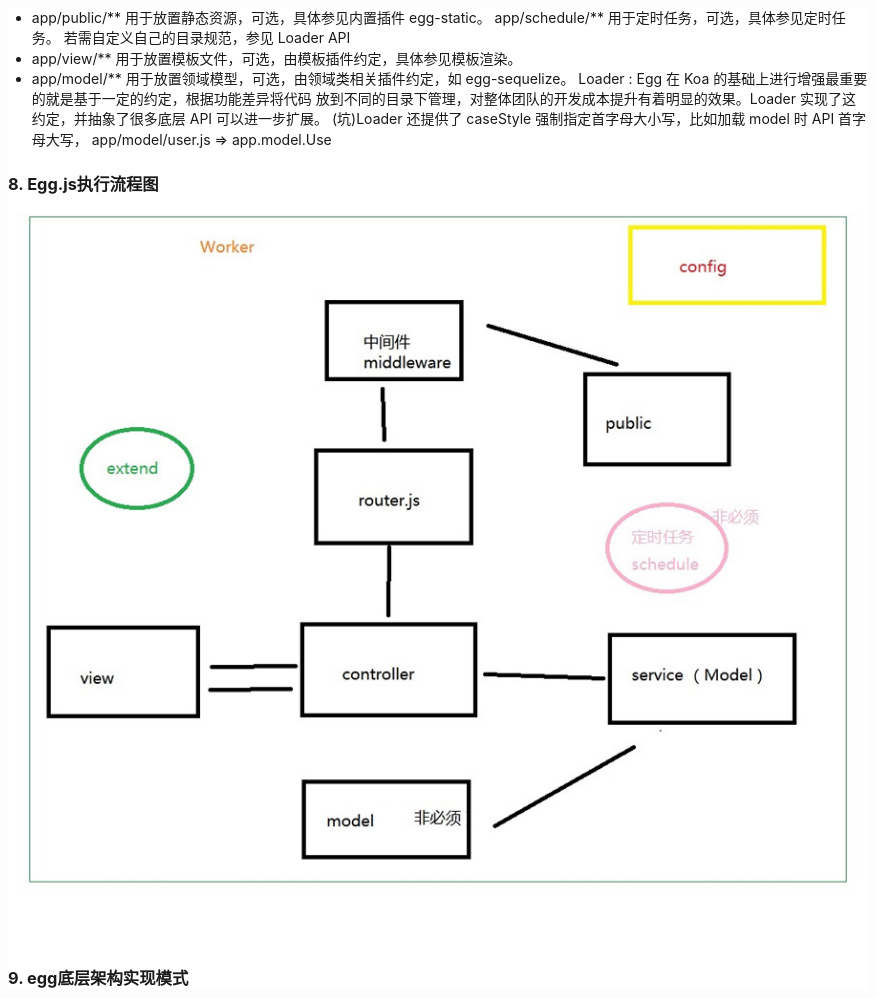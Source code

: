 * app/public/** 用于放置静态资源，可选，具体参见内置插件 egg-static。
app/schedule/** 用于定时任务，可选，具体参见定时任务。
若需自定义自己的目录规范，参见 Loader API
* app/view/** 用于放置模板文件，可选，由模板插件约定，具体参见模板渲染。
* app/model/** 用于放置领域模型，可选，由领域类相关插件约定，如 egg-sequelize。
Loader : Egg 在 Koa 的基础上进行增强最重要的就是基于一定的约定，根据功能差异将代码 放到不同的目录下管理，对整体团队的开发成本提升有着明显的效果。Loader 实现了这约定，并抽象了很多底层 API 可以进一步扩展。
(坑)Loader 还提供了 caseStyle 强制指定首字母大小写，比如加载 model 时 API 首字母大写， app/model/user.js => app.model.Use

### 8. Egg.js执行流程图

![Egg执行流程图](./app/public/image/table.jpg)

### 9. egg底层架构实现模式
